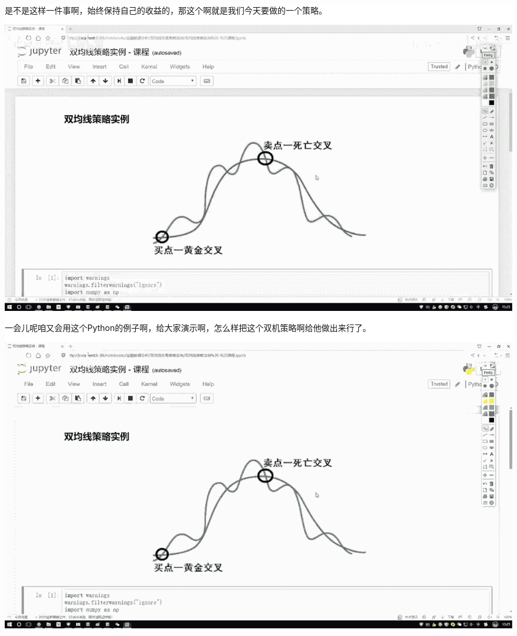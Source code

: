 是不是这样一件事啊，始终保持自己的收益的，那这个啊就是我们今天要做的一个策略。

![](img/7112a1c09ba8338ba14d00576251e22c_136.png)

一会儿呢咱又会用这个Python的例子啊，给大家演示啊，怎么样把这个双机策略啊给他做出来行了。

![](img/7112a1c09ba8338ba14d00576251e22c_138.png)
